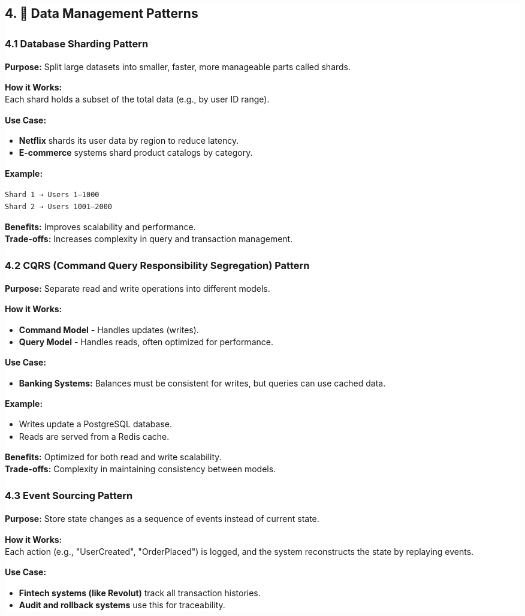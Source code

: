 ## 4\. 💾 ****Data Management Patterns****

### 4.1 ****Database Sharding Pattern****

**Purpose:** Split large datasets into smaller, faster, more manageable parts called shards.

**How it Works:**  
Each shard holds a subset of the total data (e.g., by user ID range).

**Use Case:**

- **Netflix** shards its user data by region to reduce latency.
- **E-commerce** systems shard product catalogs by category.

**Example:**

```text
Shard 1 → Users 1–1000
Shard 2 → Users 1001–2000
```

**Benefits:** Improves scalability and performance.  
**Trade-offs:** Increases complexity in query and transaction management.

### 4.2 ****CQRS (Command Query Responsibility Segregation) Pattern****

**Purpose:** Separate read and write operations into different models.

**How it Works:**

- **Command Model** - Handles updates (writes).
- **Query Model** - Handles reads, often optimized for performance.

**Use Case:**

- **Banking Systems:** Balances must be consistent for writes, but queries can use cached data.

**Example:**

- Writes update a PostgreSQL database.
- Reads are served from a Redis cache.

**Benefits:** Optimized for both read and write scalability.  
**Trade-offs:** Complexity in maintaining consistency between models.

### 4.3 ****Event Sourcing Pattern****

**Purpose:** Store state changes as a sequence of events instead of current state.

**How it Works:**  
Each action (e.g., "UserCreated", "OrderPlaced") is logged, and the system reconstructs the state by replaying events.

**Use Case:**

- **Fintech systems (like Revolut)** track all transaction histories.
- **Audit and rollback systems** use this for traceability.
